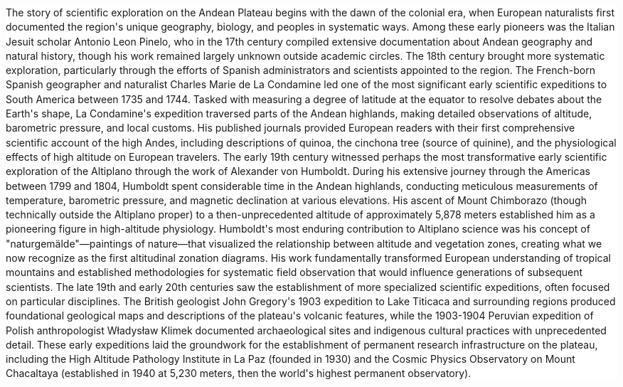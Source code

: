 The story of scientific exploration on the Andean Plateau begins with the dawn of the colonial era, when European naturalists first documented the region's unique geography, biology, and peoples in systematic ways. Among these early pioneers was the Italian Jesuit scholar Antonio Leon Pinelo, who in the 17th century compiled extensive documentation about Andean geography and natural history, though his work remained largely unknown outside academic circles. The 18th century brought more systematic exploration, particularly through the efforts of Spanish administrators and scientists appointed to the region. The French-born Spanish geographer and naturalist Charles Marie de La Condamine led one of the most significant early scientific expeditions to South America between 1735 and 1744. Tasked with measuring a degree of latitude at the equator to resolve debates about the Earth's shape, La Condamine's expedition traversed parts of the Andean highlands, making detailed observations of altitude, barometric pressure, and local customs. His published journals provided European readers with their first comprehensive scientific account of the high Andes, including descriptions of quinoa, the cinchona tree (source of quinine), and the physiological effects of high altitude on European travelers. The early 19th century witnessed perhaps the most transformative early scientific exploration of the Altiplano through the work of Alexander von Humboldt. During his extensive journey through the Americas between 1799 and 1804, Humboldt spent considerable time in the Andean highlands, conducting meticulous measurements of temperature, barometric pressure, and magnetic declination at various elevations. His ascent of Mount Chimborazo (though technically outside the Altiplano proper) to a then-unprecedented altitude of approximately 5,878 meters established him as a pioneering figure in high-altitude physiology. Humboldt's most enduring contribution to Altiplano science was his concept of "naturgemälde"—paintings of nature—that visualized the relationship between altitude and vegetation zones, creating what we now recognize as the first altitudinal zonation diagrams. His work fundamentally transformed European understanding of tropical mountains and established methodologies for systematic field observation that would influence generations of subsequent scientists. The late 19th and early 20th centuries saw the establishment of more specialized scientific expeditions, often focused on particular disciplines. The British geologist John Gregory's 1903 expedition to Lake Titicaca and surrounding regions produced foundational geological maps and descriptions of the plateau's volcanic features, while the 1903-1904 Peruvian expedition of Polish anthropologist Władysław Klimek documented archaeological sites and indigenous cultural practices with unprecedented detail. These early expeditions laid the groundwork for the establishment of permanent research infrastructure on the plateau, including the High Altitude Pathology Institute in La Paz (founded in 1930) and the Cosmic Physics Observatory on Mount Chacaltaya (established in 1940 at 5,230 meters, then the world's highest permanent observatory).
